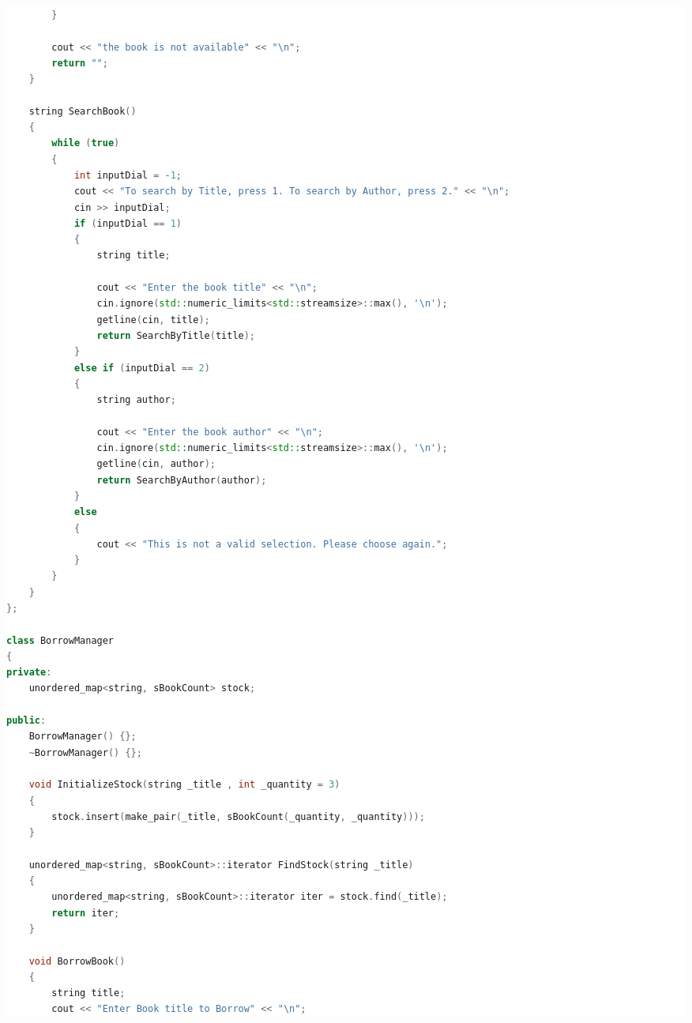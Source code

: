 ```c++
        }

        cout << "the book is not available" << "\n";
        return "";
    }

    string SearchBook()
    {
        while (true)
        {
            int inputDial = -1;
            cout << "To search by Title, press 1. To search by Author, press 2." << "\n";
            cin >> inputDial;
            if (inputDial == 1)
            {
                string title;

                cout << "Enter the book title" << "\n";
                cin.ignore(std::numeric_limits<std::streamsize>::max(), '\n');
                getline(cin, title);
                return SearchByTitle(title);
            }
            else if (inputDial == 2)
            {
                string author;

                cout << "Enter the book author" << "\n";
                cin.ignore(std::numeric_limits<std::streamsize>::max(), '\n');
                getline(cin, author);
                return SearchByAuthor(author);
            }
            else
            {
                cout << "This is not a valid selection. Please choose again.";
            }
        }
    }
};

class BorrowManager
{
private:
    unordered_map<string, sBookCount> stock;
    
public:
    BorrowManager() {};
    ~BorrowManager() {};

    void InitializeStock(string _title , int _quantity = 3)
    {
        stock.insert(make_pair(_title, sBookCount(_quantity, _quantity)));
    }

    unordered_map<string, sBookCount>::iterator FindStock(string _title)
    {
        unordered_map<string, sBookCount>::iterator iter = stock.find(_title);
        return iter;
    }

    void BorrowBook()
    {
        string title;
        cout << "Enter Book title to Borrow" << "\n";
```